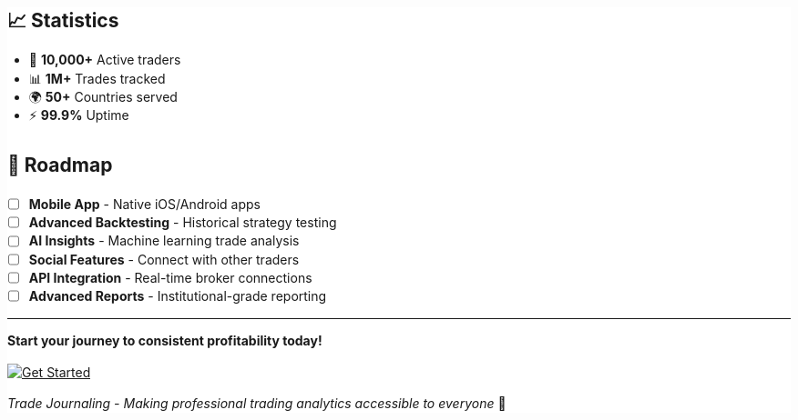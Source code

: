 ## 📈 Statistics

- 🎯 **10,000+** Active traders
- 📊 **1M+** Trades tracked
- 🌍 **50+** Countries served
- ⚡ **99.9%** Uptime

## 🔮 Roadmap

- [ ] **Mobile App** - Native iOS/Android apps
- [ ] **Advanced Backtesting** - Historical strategy testing
- [ ] **AI Insights** - Machine learning trade analysis
- [ ] **Social Features** - Connect with other traders
- [ ] **API Integration** - Real-time broker connections
- [ ] **Advanced Reports** - Institutional-grade reporting

---

**Start your journey to consistent profitability today!** 

[![Get Started](https://img.shields.io/badge/Get%20Started-tradejournaling.vercel.app-success?style=for-the-badge)](https://tradejournaling.vercel.app)

*Trade Journaling - Making professional trading analytics accessible to everyone* 🚀

